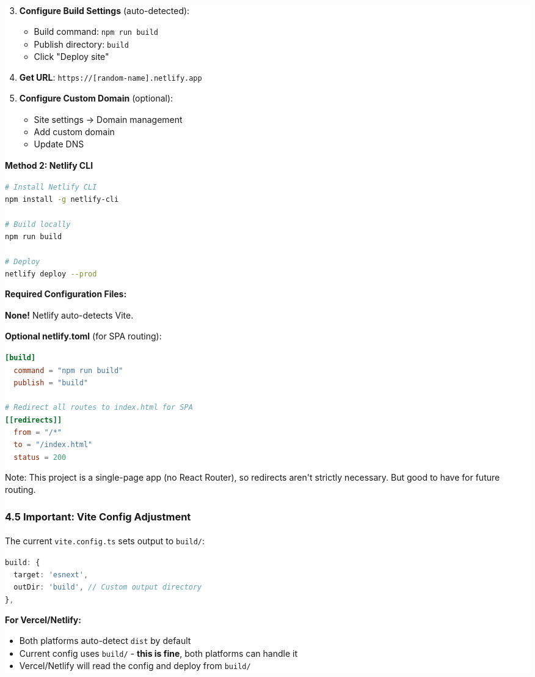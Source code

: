3. **Configure Build Settings** (auto-detected):
   - Build command: `npm run build`
   - Publish directory: `build`
   - Click "Deploy site"

4. **Get URL**: `https://[random-name].netlify.app`

5. **Configure Custom Domain** (optional):
   - Site settings → Domain management
   - Add custom domain
   - Update DNS

**Method 2: Netlify CLI**

```bash
# Install Netlify CLI
npm install -g netlify-cli

# Build locally
npm run build

# Deploy
netlify deploy --prod
```

**Required Configuration Files:**

**None!** Netlify auto-detects Vite.

**Optional netlify.toml** (for SPA routing):
```toml
[build]
  command = "npm run build"
  publish = "build"

# Redirect all routes to index.html for SPA
[[redirects]]
  from = "/*"
  to = "/index.html"
  status = 200
```

Note: This project is a single-page app (no React Router), so redirects aren't strictly necessary. But good to have for future routing.

### 4.5 Important: Vite Config Adjustment

The current `vite.config.ts` sets output to `build/`:

```ts
build: {
  target: 'esnext',
  outDir: 'build', // Custom output directory
},
```

**For Vercel/Netlify:**
- Both platforms auto-detect `dist` by default
- Current config uses `build/` - **this is fine**, both platforms can handle it
- Vercel/Netlify will read the config and deploy from `build/`
